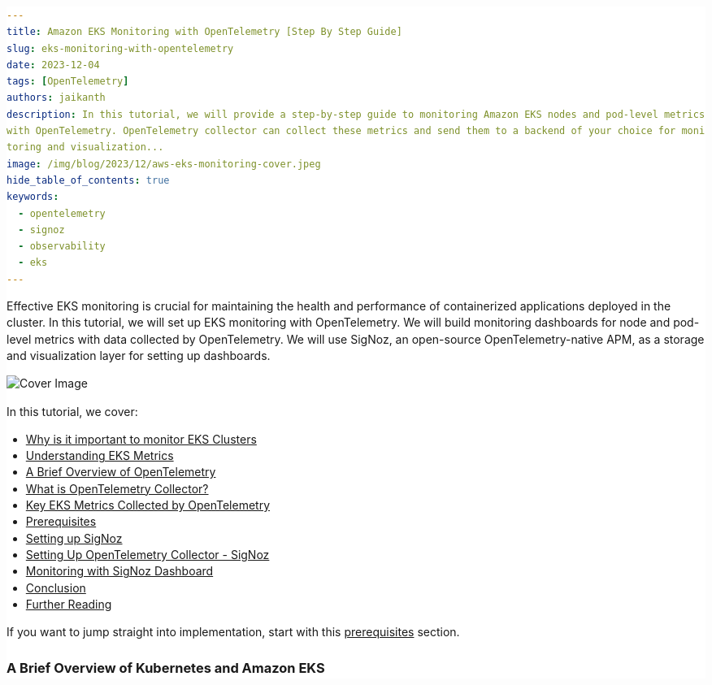 ```yaml
---
title: Amazon EKS Monitoring with OpenTelemetry [Step By Step Guide]
slug: eks-monitoring-with-opentelemetry
date: 2023-12-04
tags: [OpenTelemetry]
authors: jaikanth
description: In this tutorial, we will provide a step-by-step guide to monitoring Amazon EKS nodes and pod-level metrics with OpenTelemetry. OpenTelemetry collector can collect these metrics and send them to a backend of your choice for monitoring and visualization...
image: /img/blog/2023/12/aws-eks-monitoring-cover.jpeg
hide_table_of_contents: true
keywords:
  - opentelemetry
  - signoz
  - observability
  - eks
---
```


<head>
  <link rel="canonical" href="https://signoz.io/blog/eks-monitoring-with-opentelemetry/"/>
</head>


Effective EKS monitoring is crucial for maintaining the health and performance of containerized applications deployed in the cluster. In this tutorial, we will set up EKS monitoring with OpenTelemetry. We will build monitoring dashboards for node and pod-level metrics with data collected by OpenTelemetry. We will use SigNoz, an open-source OpenTelemetry-native APM, as a storage and visualization layer for setting up dashboards.



![Cover Image](/img/blog/2023/12/aws-eks-monitoring-cover.webp)

In this tutorial, we cover:
- [Why is it important to monitor EKS Clusters](#why-is-it-important-to-monitor-eks-clusters)
- [Understanding EKS Metrics](#understanding-eks-metrics)
- [A Brief Overview of OpenTelemetry](#a-brief-overview-of-opentelemetry)
- [What is OpenTelemetry Collector?](#what-is-opentelemetry-collector)
- [Key EKS Metrics Collected by OpenTelemetry](#key-eks-metrics-collected-by-opentelemetry)
- [Prerequisites](#prerequisites)
- [Setting up SigNoz](#setting-up-signoz)
- [Setting Up OpenTelemetry Collector - SigNoz](#setting-up-opentelemetry-collector---signoz)
- [Monitoring with SigNoz Dashboard](#monitoring-with-signoz-dashboard)
- [Conclusion](#conclusion)
- [Further Reading](#further-reading)


If you want to jump straight into implementation, start with this [prerequisites](#prerequisites) section.


### A  Brief Overview of Kubernetes and Amazon EKS

